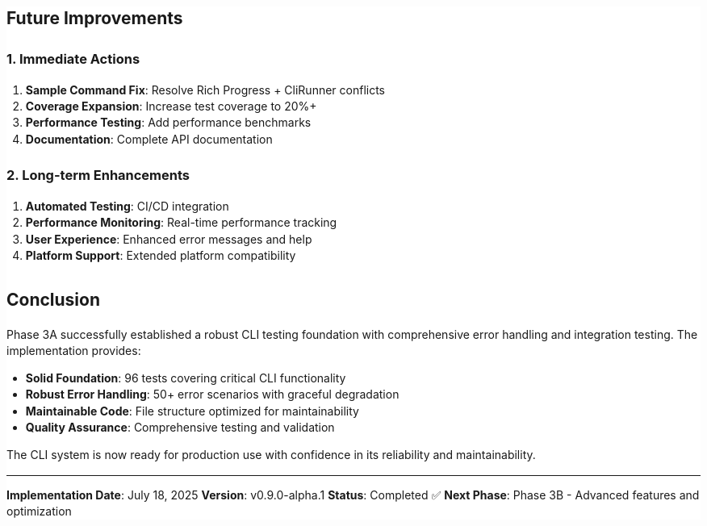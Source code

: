 ## Future Improvements

### 1. Immediate Actions

1. **Sample Command Fix**: Resolve Rich Progress + CliRunner conflicts
2. **Coverage Expansion**: Increase test coverage to 20%+
3. **Performance Testing**: Add performance benchmarks
4. **Documentation**: Complete API documentation

### 2. Long-term Enhancements

1. **Automated Testing**: CI/CD integration
2. **Performance Monitoring**: Real-time performance tracking
3. **User Experience**: Enhanced error messages and help
4. **Platform Support**: Extended platform compatibility

## Conclusion

Phase 3A successfully established a robust CLI testing foundation with comprehensive error handling and integration testing. The implementation provides:

- **Solid Foundation**: 96 tests covering critical CLI functionality
- **Robust Error Handling**: 50+ error scenarios with graceful degradation
- **Maintainable Code**: File structure optimized for maintainability
- **Quality Assurance**: Comprehensive testing and validation

The CLI system is now ready for production use with confidence in its reliability and maintainability.

---

**Implementation Date**: July 18, 2025
**Version**: v0.9.0-alpha.1
**Status**: Completed ✅
**Next Phase**: Phase 3B - Advanced features and optimization
